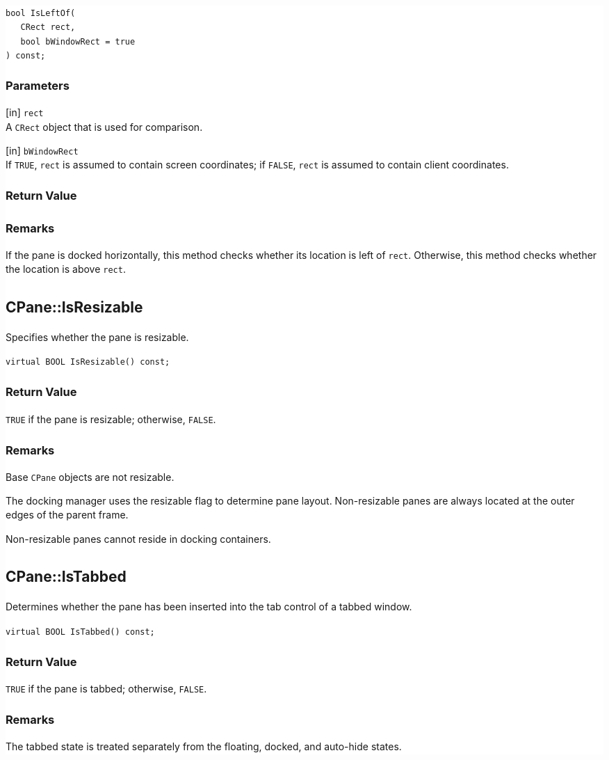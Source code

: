```  
bool IsLeftOf(  
   CRect rect,  
   bool bWindowRect = true  
) const;  
```  
  
### Parameters  
 [in] `rect`  
 A `CRect` object that is used for comparison.  
  
 [in] `bWindowRect`  
 If `TRUE`, `rect` is assumed to contain screen coordinates; if `FALSE`, `rect` is assumed to contain client coordinates.  
  
### Return Value  
  
### Remarks  
 If the pane is docked horizontally, this method checks whether its location is left of `rect`. Otherwise, this method checks whether the location is above `rect`.  
  
##  <a name="cpane__isresizable"></a>  CPane::IsResizable  
 Specifies whether the pane is resizable.  
  
```  
virtual BOOL IsResizable() const;  
```  
  
### Return Value  
 `TRUE` if the pane is resizable; otherwise, `FALSE`.  
  
### Remarks  
 Base `CPane` objects are not resizable.  
  
 The docking manager uses the resizable flag to determine pane layout. Non-resizable panes are always located at the outer edges of the parent frame.  
  
 Non-resizable panes cannot reside in docking containers.  
  
##  <a name="cpane__istabbed"></a>  CPane::IsTabbed  
 Determines whether the pane has been inserted into the tab control of a tabbed window.  
  
```  
virtual BOOL IsTabbed() const;  
```  
  
### Return Value  
 `TRUE` if the pane is tabbed; otherwise, `FALSE`.  
  
### Remarks  
 The tabbed state is treated separately from the floating, docked, and auto-hide states.  
  